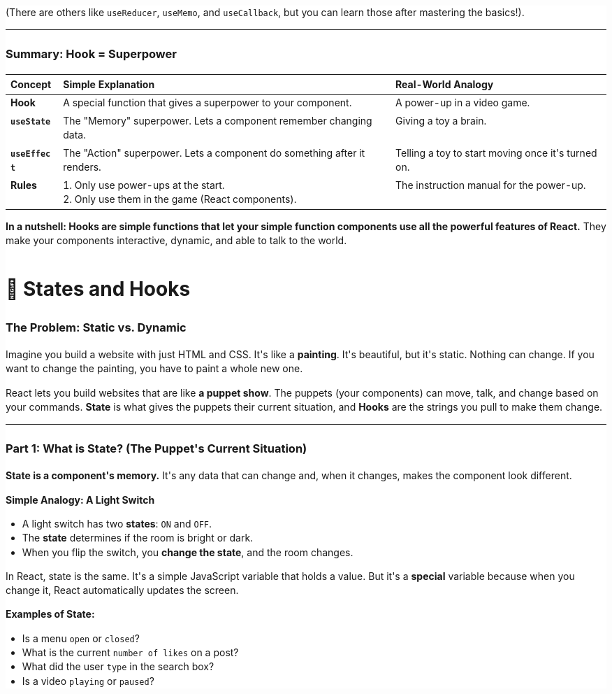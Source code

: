 (There are others like `useReducer`, `useMemo`, and `useCallback`, but you can learn those after mastering the basics!).

---

### Summary: Hook = Superpower

| Concept | Simple Explanation | Real-World Analogy |
| :--- | :--- | :--- |
| **Hook** | A special function that gives a superpower to your component. | A power-up in a video game. |
| **`useState`** | The "Memory" superpower. Lets a component remember changing data. | Giving a toy a brain. |
| **`useEffect`** | The "Action" superpower. Lets a component do something after it renders. | Telling a toy to start moving once it's turned on. |
| **Rules** | 1. Only use power-ups at the start. <br> 2. Only use them in the game (React components). | The instruction manual for the power-up. |

**In a nutshell: Hooks are simple functions that let your simple function components use all the powerful features of React.** They make your components interactive, dynamic, and able to talk to the world.

# 🚀 States and Hooks

### The Problem: Static vs. Dynamic

Imagine you build a website with just HTML and CSS. It's like a **painting**. It's beautiful, but it's static. Nothing can change. If you want to change the painting, you have to paint a whole new one.

React lets you build websites that are like **a puppet show**. The puppets (your components) can move, talk, and change based on your commands. **State** is what gives the puppets their current situation, and **Hooks** are the strings you pull to make them change.

---

### Part 1: What is State? (The Puppet's Current Situation)

**State is a component's memory.** It's any data that can change and, when it changes, makes the component look different.

**Simple Analogy: A Light Switch**
*   A light switch has two **states**: `ON` and `OFF`.
*   The **state** determines if the room is bright or dark.
*   When you flip the switch, you **change the state**, and the room changes.

In React, state is the same. It's a simple JavaScript variable that holds a value. But it's a **special** variable because when you change it, React automatically updates the screen.

**Examples of State:**
*   Is a menu `open` or `closed`?
*   What is the current `number of likes` on a post?
*   What did the user `type` in the search box?
*   Is a video `playing` or `paused`?
